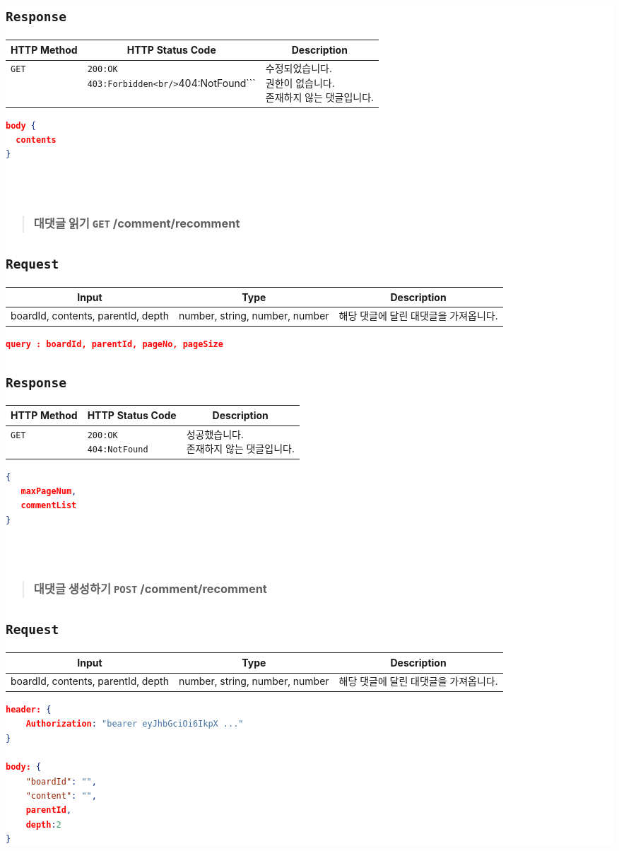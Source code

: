 ## `Response`
|**HTTP Method**|**HTTP Status Code**|**Description**|
|--|--|--|
|```GET```|```200:OK```<br/>```403:Forbidden<br/>```404:NotFound```|수정되었습니다.<br/>권한이 없습니다.<br/>존재하지 않는 댓글입니다.|

```json
body { 
  contents
}
```

<br/><br/>

> ### 대댓글 읽기 `GET` /comment/recomment

## `Request`
|**Input**|**Type**|**Description**|
|--|--|--|
|boardId, contents, parentId, depth|number, string, number, number| 해당 댓글에 달린 대댓글을 가져옵니다. |

```json
query : boardId, parentId, pageNo, pageSize
```

## `Response`
|**HTTP Method**|**HTTP Status Code**|**Description**|
|--|--|--|
|```GET```|```200:OK```<br/>```404:NotFound```|성공했습니다.<br/>존재하지 않는 댓글입니다.|

```json
{
   maxPageNum,
   commentList
}
```

<br/><br/>

> ### 대댓글 생성하기 `POST` /comment/recomment

## `Request`
|**Input**|**Type**|**Description**|
|--|--|--|
|boardId, contents, parentId, depth|number, string, number, number| 해당 댓글에 달린 대댓글을 가져옵니다. |

```json
header: {
    Authorization: "bearer eyJhbGciOi6IkpX ..."
}

body: {
    "boardId": "", 
    "content": "",
    parentId,
    depth:2
}
```
